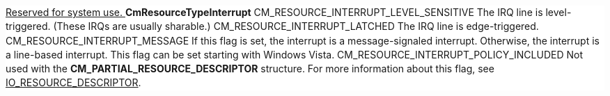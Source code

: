 </td>
<td>
<u>Reserved for system use.
          </u>

</td>
</tr>
<tr>
<td colspan="4">
<b>CmResourceTypeInterrupt</b>

</td>
</tr>
<tr>
<td></td>
<td colspan="2">
CM_RESOURCE_INTERRUPT_LEVEL_SENSITIVE

</td>
<td>
The IRQ line is level-triggered. (These IRQs are usually sharable.)

</td>
</tr>
<tr>
<td></td>
<td colspan="2">
CM_RESOURCE_INTERRUPT_LATCHED

</td>
<td>
The IRQ line is edge-triggered.

</td>
</tr>
<tr>
<td></td>
<td colspan="2">
CM_RESOURCE_INTERRUPT_MESSAGE

</td>
<td>
If this flag is set, the interrupt is a message-signaled interrupt. Otherwise, the interrupt is a line-based interrupt. This flag can be set starting with Windows Vista.

</td>
</tr>
<tr>
<td></td>
<td colspan="2">
CM_RESOURCE_INTERRUPT_POLICY_INCLUDED

</td>
<td>
Not used with the <b>CM_PARTIAL_RESOURCE_DESCRIPTOR</b> structure. For more information about this flag, see <a href="..\wdm\ns-wdm-_io_resource_descriptor.md">IO_RESOURCE_DESCRIPTOR</a>.

